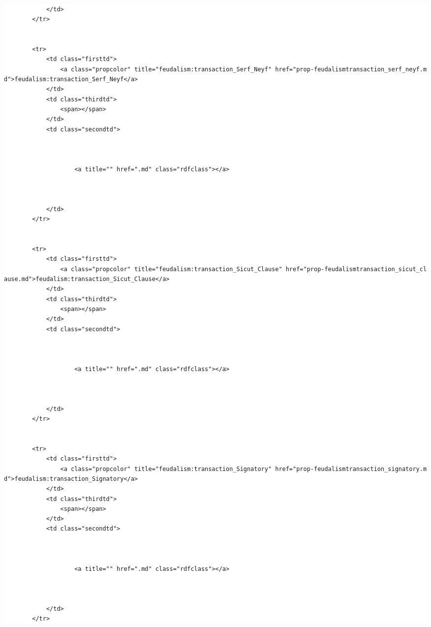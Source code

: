                     
                    
                </td>
            </tr>

            
            <tr>
                <td class="firsttd">
                    <a class="propcolor" title="feudalism:transaction_Serf_Neyf" href="prop-feudalismtransaction_serf_neyf.md">feudalism:transaction_Serf_Neyf</a>         
                </td>
                <td class="thirdtd">
                    <span></span>
                </td>
                <td class="secondtd">
                    
                    

                        <a title="" href=".md" class="rdfclass"></a>

                    
                    
                </td>
            </tr>

            
            <tr>
                <td class="firsttd">
                    <a class="propcolor" title="feudalism:transaction_Sicut_Clause" href="prop-feudalismtransaction_sicut_clause.md">feudalism:transaction_Sicut_Clause</a>         
                </td>
                <td class="thirdtd">
                    <span></span>
                </td>
                <td class="secondtd">
                    
                    

                        <a title="" href=".md" class="rdfclass"></a>

                    
                    
                </td>
            </tr>

            
            <tr>
                <td class="firsttd">
                    <a class="propcolor" title="feudalism:transaction_Signatory" href="prop-feudalismtransaction_signatory.md">feudalism:transaction_Signatory</a>         
                </td>
                <td class="thirdtd">
                    <span></span>
                </td>
                <td class="secondtd">
                    
                    

                        <a title="" href=".md" class="rdfclass"></a>

                    
                    
                </td>
            </tr>
